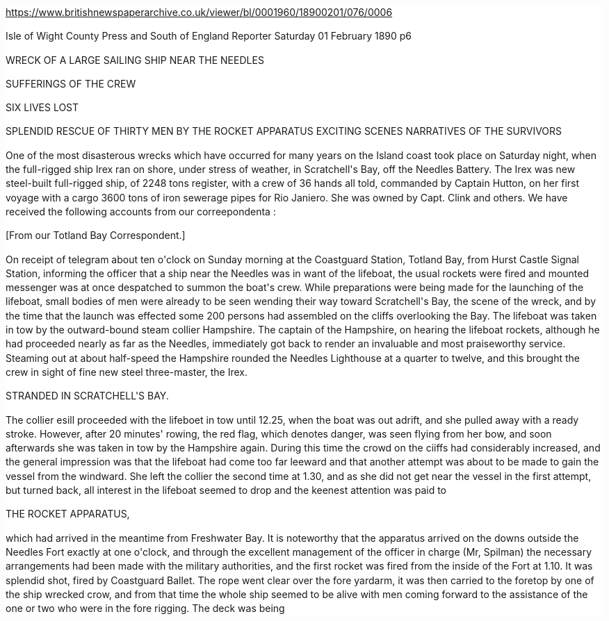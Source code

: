 
https://www.britishnewspaperarchive.co.uk/viewer/bl/0001960/18900201/076/0006

Isle of Wight County Press and South of England Reporter
Saturday 01 February 1890
p6

WRECK OF A LARGE SAILING SHIP NEAR THE NEEDLES

SUFFERINGS OF THE CREW

SIX LIVES LOST

SPLENDID RESCUE OF THIRTY MEN BY THE ROCKET APPARATUS EXCITING SCENES NARRATIVES OF THE SURVIVORS

One of the most disasterous wrecks which have occurred for many years on the Island coast took place on Saturday night, when the full-rigged ship Irex ran on shore, under stress of weather, in Scratchell's Bay, off the Needles Battery. The Irex was new steel-built full-rigged ship, of 2248 tons register, with a crew of 36 hands all told, commanded by Captain Hutton, on her first voyage with a cargo 3600 tons of iron sewerage pipes for Rio Janiero. She was owned by Capt. Clink and others. We have received the following accounts from our correepondenta :

[From our Totland Bay Correspondent.]

On receipt of telegram about ten o'clock on Sunday morning at the Coastguard Station, Totland Bay, from Hurst Castle Signal Station, informing the officer that a ship near the Needles was in want of the lifeboat, the usual rockets were fired and mounted messenger was at once despatched to summon the boat's crew. While preparations were being made for the launching of the lifeboat, small bodies of men were already to be seen wending their way toward Scratchell's Bay, the scene of the wreck, and by the time that the launch was effected some 200 persons had assembled on the cliffs overlooking the Bay. The lifeboat was taken in tow by the outward-bound steam collier Hampshire. The captain of the Hampshire, on hearing the lifeboat rockets, although he had proceeded nearly as far as the Needles, immediately got back to render an invaluable and most praiseworthy service. Steaming out at about half-speed the Hampshire rounded the Needles Lighthouse at a quarter to twelve, and this brought the crew in sight of fine new steel three-master, the Irex.

STRANDED IN SCRATCHELL'S BAY.

The collier esill proceeded with the lifeboet in tow until 12.25, when the boat was out adrift, and she pulled away with a ready stroke. However, after 20 minutes' rowing, the red flag, which denotes danger, was seen flying from her bow, and soon afterwards she was taken in tow by the Hampshire again. During this time the crowd on the ciiffs had considerably increased, and the general impression was that the lifeboat had come too far leeward and that another attempt was about to be made to gain the vessel from the windward. She left the collier the second time at 1.30, and as she did not get near the vessel in the first attempt, but turned back, all interest in the lifeboat seemed to drop and the keenest attention was paid to

THE ROCKET APPARATUS,

which had arrived in the meantime from Freshwater Bay. It is noteworthy that the apparatus arrived on the downs outside the Needles Fort exactly at one o'clock, and through the excellent management of the officer in charge (Mr, Spilman) the necessary arrangements had been made with the military authorities, and the first rocket was fired from the inside of the Fort at 1.10. It was splendid shot, fired by Coastguard Ballet. The rope went clear over the fore yardarm, it was then carried to the foretop by one of the ship wrecked crow, and from that time the whole ship seemed to be alive with men coming forward to the assistance of the one or two who were in the fore rigging. The deck was being
